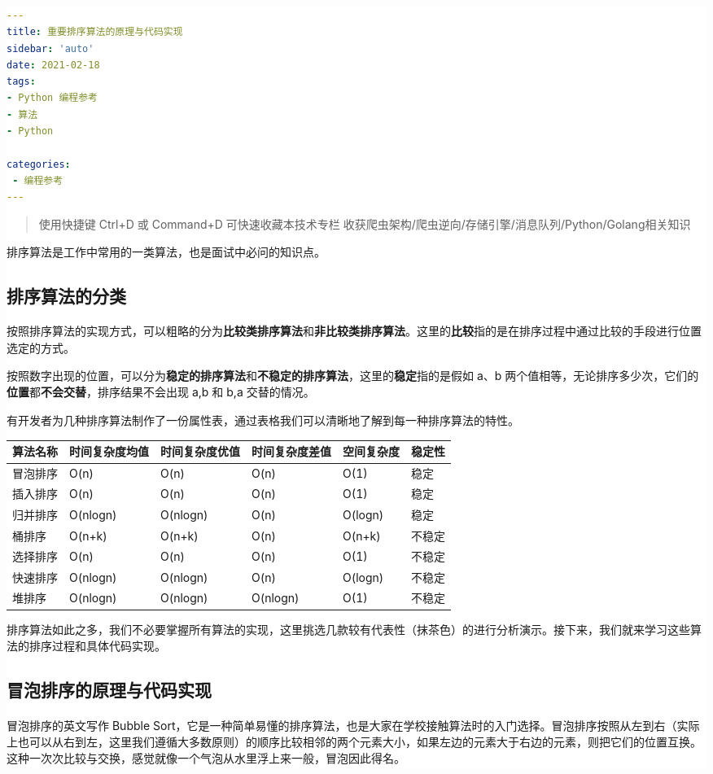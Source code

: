 ```yaml
---
title: 重要排序算法的原理与代码实现
sidebar: 'auto'
date: 2021-02-18
tags:
- Python 编程参考
- 算法
- Python

categories:
 - 编程参考
---
```


> 使用快捷键 Ctrl+D 或 Command+D 可快速收藏本技术专栏 收获爬虫架构/爬虫逆向/存储引擎/消息队列/Python/Golang相关知识



排序算法是工作中常用的一类算法，也是面试中必问的知识点。


## 排序算法的分类


按照排序算法的实现方式，可以粗略的分为**比较类排序算法**和**非比较类排序算法**。这里的**比较**指的是在排序过程中通过比较的手段进行位置选定的方式。


按照数字出现的位置，可以分为**稳定的排序算法**和**不稳定的排序算法**，这里的**稳定**指的是假如 a、b 两个值相等，无论排序多少次，它们的**位置**都**不会交替**，排序结果不会出现 a,b 和 b,a 交替的情况。


有开发者为几种排序算法制作了一份属性表，通过表格我们可以清晰地了解到每一种排序算法的特性。

| 算法名称 | 时间复杂度均值 | 时间复杂度优值 | 时间复杂度差值 | 空间复杂度 | 稳定性 |
| --- | --- | --- | --- | --- | --- |
| 冒泡排序 | O(n) | O(n) | O(n) | O(1) | 稳定 |
| 插入排序 | O(n) | O(n) | O(n) | O(1) | 稳定 |
| 归并排序 | O(nlogn) | O(nlogn) | O(n) | O(logn) | 稳定 |
| 桶排序 | O(n+k) | O(n+k) | O(n) | O(n+k) | 不稳定 |
| 选择排序 | O(n) | O(n) | O(n) | O(1) | 不稳定 |
| 快速排序 | O(nlogn) | O(nlogn) | O(n) | O(logn) | 不稳定 |
| 堆排序 | O(nlogn) | O(nlogn) | O(nlogn) | O(1) | 不稳定 |



排序算法如此之多，我们不必要掌握所有算法的实现，这里挑选几款较有代表性（抹茶色）的进行分析演示。接下来，我们就来学习这些算法的排序过程和具体代码实现。


## 冒泡排序的原理与代码实现


冒泡排序的英文写作 Bubble Sort，它是一种简单易懂的排序算法，也是大家在学校接触算法时的入门选择。冒泡排序按照从左到右（实际上也可以从右到左，这里我们遵循大多数原则）的顺序比较相邻的两个元素大小，如果左边的元素大于右边的元素，则把它们的位置互换。这种一次次比较与交换，感觉就像一个气泡从水里浮上来一般，冒泡因此得名。
